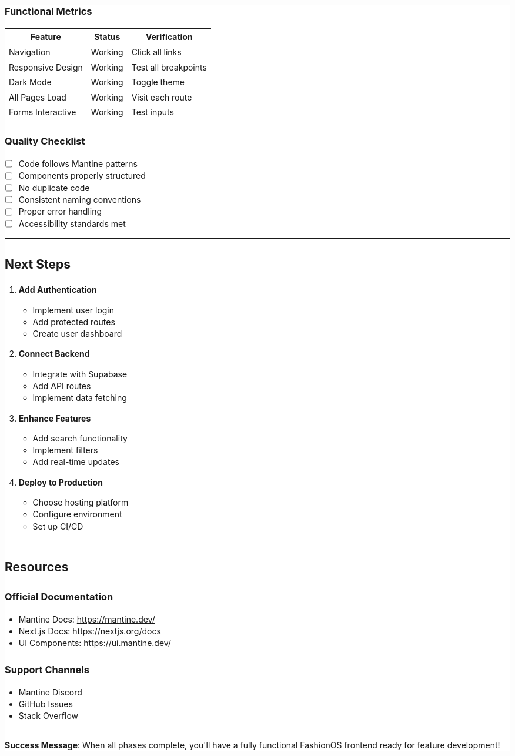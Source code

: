 ### Functional Metrics
| Feature | Status | Verification |
|---------|--------|--------------|
| Navigation | Working | Click all links |
| Responsive Design | Working | Test all breakpoints |
| Dark Mode | Working | Toggle theme |
| All Pages Load | Working | Visit each route |
| Forms Interactive | Working | Test inputs |

### Quality Checklist
- [ ] Code follows Mantine patterns
- [ ] Components properly structured
- [ ] No duplicate code
- [ ] Consistent naming conventions
- [ ] Proper error handling
- [ ] Accessibility standards met

---

## Next Steps

1. **Add Authentication**
   - Implement user login
   - Add protected routes
   - Create user dashboard

2. **Connect Backend**
   - Integrate with Supabase
   - Add API routes
   - Implement data fetching

3. **Enhance Features**
   - Add search functionality
   - Implement filters
   - Add real-time updates

4. **Deploy to Production**
   - Choose hosting platform
   - Configure environment
   - Set up CI/CD

---

## Resources

### Official Documentation
- Mantine Docs: https://mantine.dev/
- Next.js Docs: https://nextjs.org/docs
- UI Components: https://ui.mantine.dev/

### Support Channels
- Mantine Discord
- GitHub Issues
- Stack Overflow

---

**Success Message**: When all phases complete, you'll have a fully functional FashionOS frontend ready for feature development!